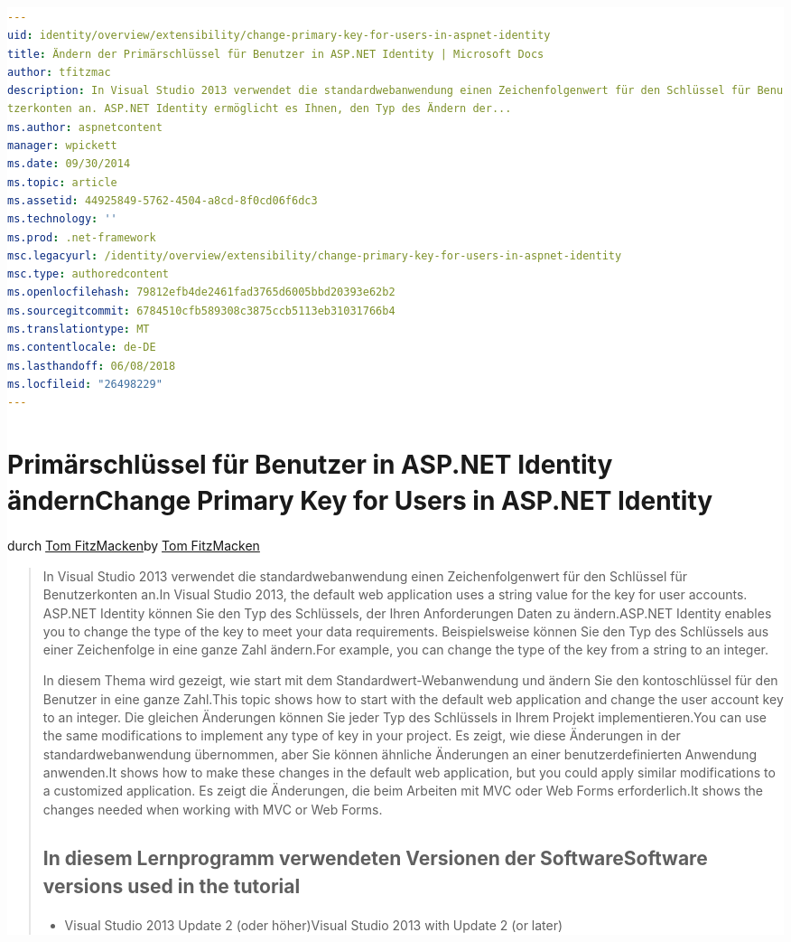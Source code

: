 ```yaml
---
uid: identity/overview/extensibility/change-primary-key-for-users-in-aspnet-identity
title: Ändern der Primärschlüssel für Benutzer in ASP.NET Identity | Microsoft Docs
author: tfitzmac
description: In Visual Studio 2013 verwendet die standardwebanwendung einen Zeichenfolgenwert für den Schlüssel für Benutzerkonten an. ASP.NET Identity ermöglicht es Ihnen, den Typ des Ändern der...
ms.author: aspnetcontent
manager: wpickett
ms.date: 09/30/2014
ms.topic: article
ms.assetid: 44925849-5762-4504-a8cd-8f0cd06f6dc3
ms.technology: ''
ms.prod: .net-framework
msc.legacyurl: /identity/overview/extensibility/change-primary-key-for-users-in-aspnet-identity
msc.type: authoredcontent
ms.openlocfilehash: 79812efb4de2461fad3765d6005bbd20393e62b2
ms.sourcegitcommit: 6784510cfb589308c3875ccb5113eb31031766b4
ms.translationtype: MT
ms.contentlocale: de-DE
ms.lasthandoff: 06/08/2018
ms.locfileid: "26498229"
---
```

<a name="change-primary-key-for-users-in-aspnet-identity"></a><span data-ttu-id="5b9da-104">Primärschlüssel für Benutzer in ASP.NET Identity ändern</span><span class="sxs-lookup"><span data-stu-id="5b9da-104">Change Primary Key for Users in ASP.NET Identity</span></span>
====================
<span data-ttu-id="5b9da-105">durch [Tom FitzMacken](https://github.com/tfitzmac)</span><span class="sxs-lookup"><span data-stu-id="5b9da-105">by [Tom FitzMacken](https://github.com/tfitzmac)</span></span>

> <span data-ttu-id="5b9da-106">In Visual Studio 2013 verwendet die standardwebanwendung einen Zeichenfolgenwert für den Schlüssel für Benutzerkonten an.</span><span class="sxs-lookup"><span data-stu-id="5b9da-106">In Visual Studio 2013, the default web application uses a string value for the key for user accounts.</span></span> <span data-ttu-id="5b9da-107">ASP.NET Identity können Sie den Typ des Schlüssels, der Ihren Anforderungen Daten zu ändern.</span><span class="sxs-lookup"><span data-stu-id="5b9da-107">ASP.NET Identity enables you to change the type of the key to meet your data requirements.</span></span> <span data-ttu-id="5b9da-108">Beispielsweise können Sie den Typ des Schlüssels aus einer Zeichenfolge in eine ganze Zahl ändern.</span><span class="sxs-lookup"><span data-stu-id="5b9da-108">For example, you can change the type of the key from a string to an integer.</span></span>
> 
> <span data-ttu-id="5b9da-109">In diesem Thema wird gezeigt, wie start mit dem Standardwert-Webanwendung und ändern Sie den kontoschlüssel für den Benutzer in eine ganze Zahl.</span><span class="sxs-lookup"><span data-stu-id="5b9da-109">This topic shows how to start with the default web application and change the user account key to an integer.</span></span> <span data-ttu-id="5b9da-110">Die gleichen Änderungen können Sie jeder Typ des Schlüssels in Ihrem Projekt implementieren.</span><span class="sxs-lookup"><span data-stu-id="5b9da-110">You can use the same modifications to implement any type of key in your project.</span></span> <span data-ttu-id="5b9da-111">Es zeigt, wie diese Änderungen in der standardwebanwendung übernommen, aber Sie können ähnliche Änderungen an einer benutzerdefinierten Anwendung anwenden.</span><span class="sxs-lookup"><span data-stu-id="5b9da-111">It shows how to make these changes in the default web application, but you could apply similar modifications to a customized application.</span></span> <span data-ttu-id="5b9da-112">Es zeigt die Änderungen, die beim Arbeiten mit MVC oder Web Forms erforderlich.</span><span class="sxs-lookup"><span data-stu-id="5b9da-112">It shows the changes needed when working with MVC or Web Forms.</span></span>
> 
> ## <a name="software-versions-used-in-the-tutorial"></a><span data-ttu-id="5b9da-113">In diesem Lernprogramm verwendeten Versionen der Software</span><span class="sxs-lookup"><span data-stu-id="5b9da-113">Software versions used in the tutorial</span></span>
> 
> 
> - <span data-ttu-id="5b9da-114">Visual Studio 2013 Update 2 (oder höher)</span><span class="sxs-lookup"><span data-stu-id="5b9da-114">Visual Studio 2013 with Update 2 (or later)</span></span>